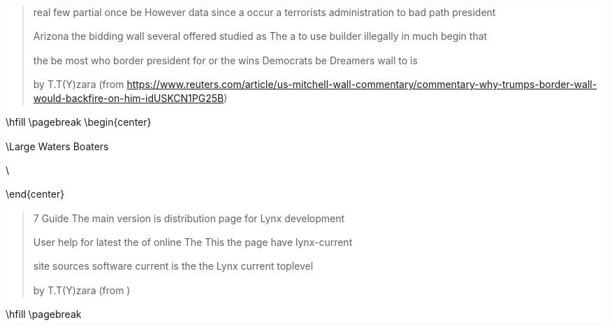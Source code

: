 >real few partial once 
>be However data since 
>a 
>occur a terrorists 
>administration to bad 
>path president 
>
>Arizona the bidding 
>wall 
>several offered 
>studied as The a to 
>use builder illegally 
>in much begin that 
>
>the 
>be most who border 
>president for or the 
>wins Democrats be 
>Dreamers wall to is 
>
>
>	by T.T(Y)zara
>	(from https://www.reuters.com/article/us-mitchell-wall-commentary/commentary-why-trumps-border-wall-would-backfire-on-him-idUSKCN1PG25B)

\hfill
\pagebreak
\begin{center}

\Large Waters Boaters

\

\end{center}

>7
>Guide The 
>main version 
>is 
>distribution 
>page for Lynx 
>development 
>
>User help for 
>latest 
>the of online 
>The This the 
>page have 
>lynx-current 
>
>site sources 
>software 
>current is 
>the the Lynx 
>current 
>toplevel 
>
>
>
>	by T.T(Y)zara
>	(from )

\hfill
\pagebreak

